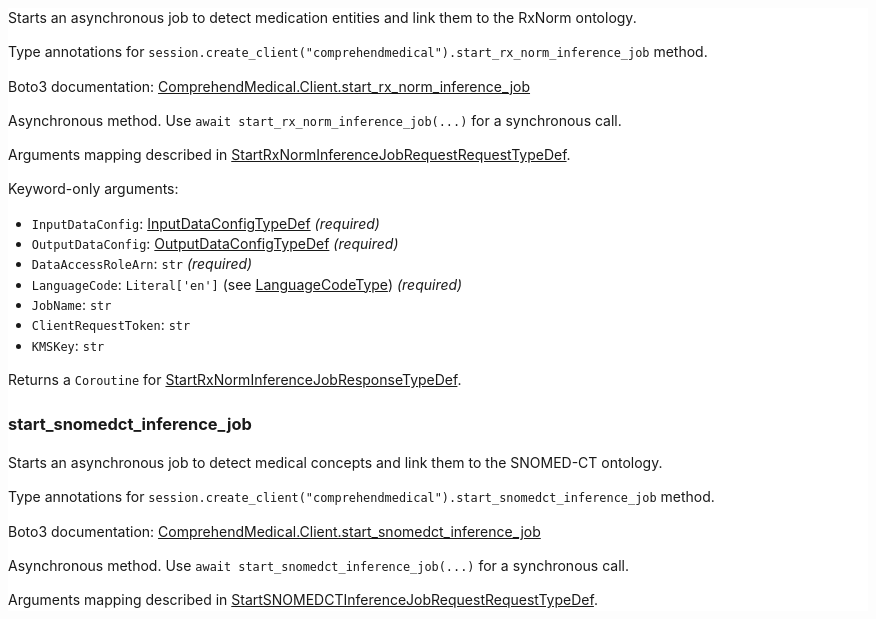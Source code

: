 Starts an asynchronous job to detect medication entities and link them to the
RxNorm ontology.

Type annotations for
`session.create_client("comprehendmedical").start_rx_norm_inference_job`
method.

Boto3 documentation:
[ComprehendMedical.Client.start_rx_norm_inference_job](https://boto3.amazonaws.com/v1/documentation/api/latest/reference/services/comprehendmedical.html#ComprehendMedical.Client.start_rx_norm_inference_job)

Asynchronous method. Use `await start_rx_norm_inference_job(...)` for a
synchronous call.

Arguments mapping described in
[StartRxNormInferenceJobRequestRequestTypeDef](./type_defs.md#startrxnorminferencejobrequestrequesttypedef).

Keyword-only arguments:

- `InputDataConfig`:
  [InputDataConfigTypeDef](./type_defs.md#inputdataconfigtypedef) *(required)*
- `OutputDataConfig`:
  [OutputDataConfigTypeDef](./type_defs.md#outputdataconfigtypedef)
  *(required)*
- `DataAccessRoleArn`: `str` *(required)*
- `LanguageCode`: `Literal['en']` (see
  [LanguageCodeType](./literals.md#languagecodetype)) *(required)*
- `JobName`: `str`
- `ClientRequestToken`: `str`
- `KMSKey`: `str`

Returns a `Coroutine` for
[StartRxNormInferenceJobResponseTypeDef](./type_defs.md#startrxnorminferencejobresponsetypedef).

<a id="start_snomedct_inference_job"></a>

### start_snomedct_inference_job

Starts an asynchronous job to detect medical concepts and link them to the
SNOMED-CT ontology.

Type annotations for
`session.create_client("comprehendmedical").start_snomedct_inference_job`
method.

Boto3 documentation:
[ComprehendMedical.Client.start_snomedct_inference_job](https://boto3.amazonaws.com/v1/documentation/api/latest/reference/services/comprehendmedical.html#ComprehendMedical.Client.start_snomedct_inference_job)

Asynchronous method. Use `await start_snomedct_inference_job(...)` for a
synchronous call.

Arguments mapping described in
[StartSNOMEDCTInferenceJobRequestRequestTypeDef](./type_defs.md#startsnomedctinferencejobrequestrequesttypedef).
